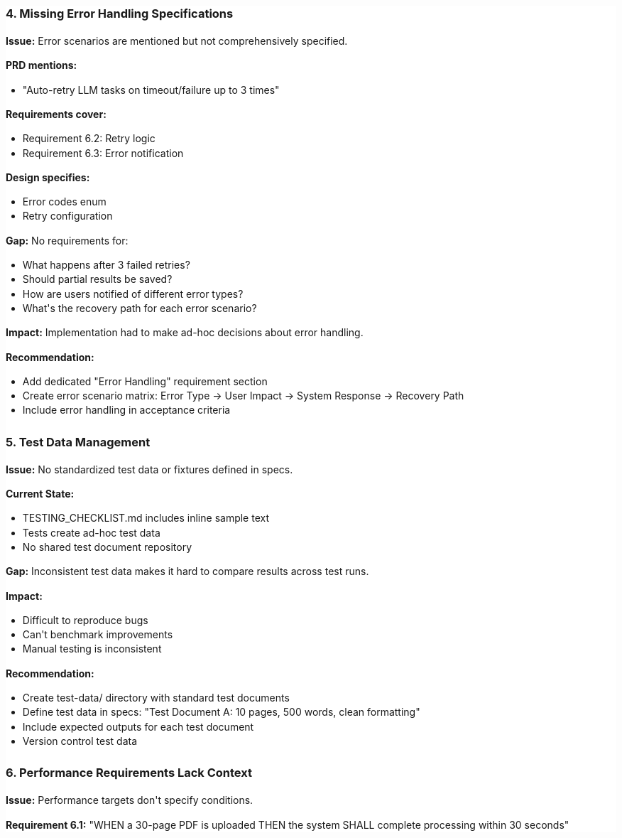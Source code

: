 ### 4. Missing Error Handling Specifications

**Issue:** Error scenarios are mentioned but not comprehensively specified.

**PRD mentions:**
- "Auto-retry LLM tasks on timeout/failure up to 3 times"

**Requirements cover:**
- Requirement 6.2: Retry logic
- Requirement 6.3: Error notification

**Design specifies:**
- Error codes enum
- Retry configuration

**Gap:** No requirements for:
- What happens after 3 failed retries?
- Should partial results be saved?
- How are users notified of different error types?
- What's the recovery path for each error scenario?

**Impact:** Implementation had to make ad-hoc decisions about error handling.

**Recommendation:**
- Add dedicated "Error Handling" requirement section
- Create error scenario matrix: Error Type → User Impact → System Response → Recovery Path
- Include error handling in acceptance criteria

### 5. Test Data Management

**Issue:** No standardized test data or fixtures defined in specs.

**Current State:**
- TESTING_CHECKLIST.md includes inline sample text
- Tests create ad-hoc test data
- No shared test document repository

**Gap:** Inconsistent test data makes it hard to compare results across test runs.

**Impact:**
- Difficult to reproduce bugs
- Can't benchmark improvements
- Manual testing is inconsistent

**Recommendation:**
- Create test-data/ directory with standard test documents
- Define test data in specs: "Test Document A: 10 pages, 500 words, clean formatting"
- Include expected outputs for each test document
- Version control test data

### 6. Performance Requirements Lack Context

**Issue:** Performance targets don't specify conditions.

**Requirement 6.1:**
"WHEN a 30-page PDF is uploaded THEN the system SHALL complete processing within 30 seconds"

